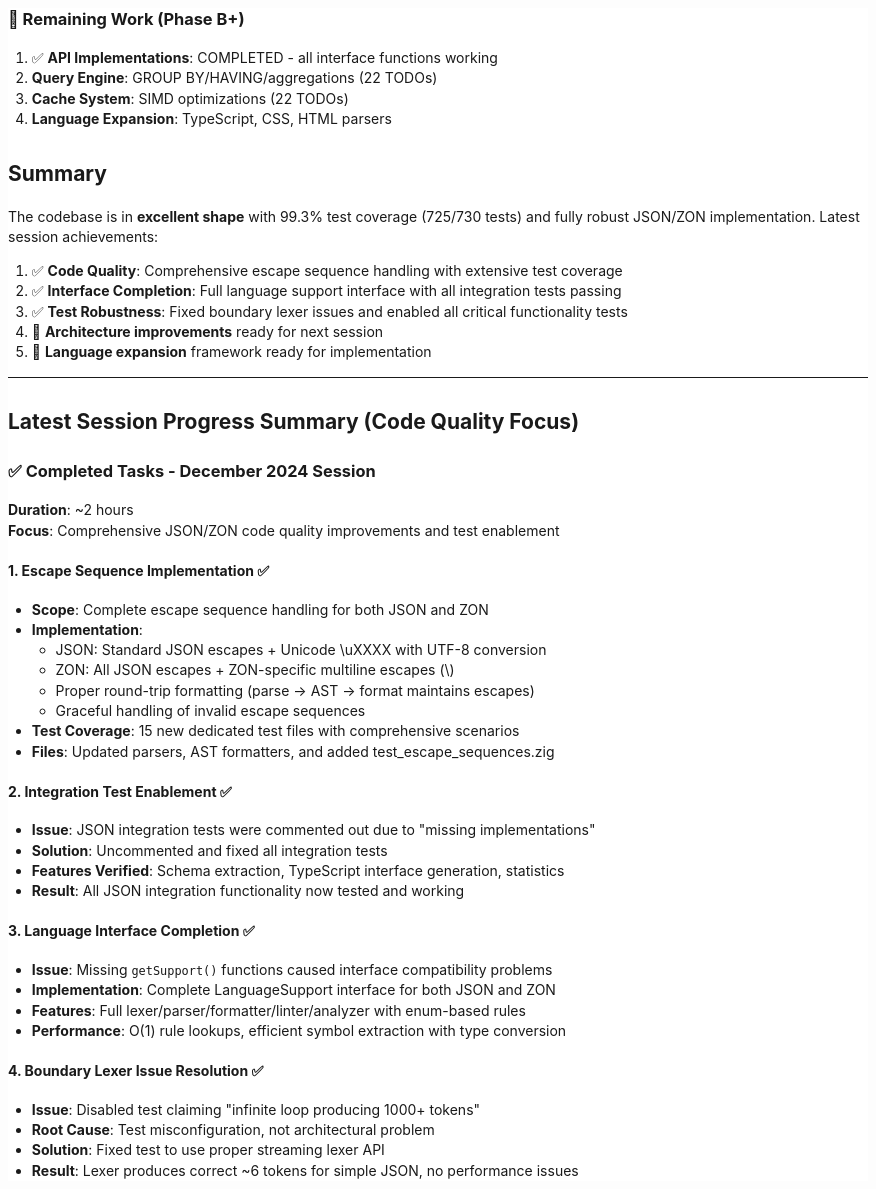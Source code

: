 ### 🔄 Remaining Work (Phase B+)
1. ✅ **API Implementations**: COMPLETED - all interface functions working
2. **Query Engine**: GROUP BY/HAVING/aggregations (22 TODOs)
3. **Cache System**: SIMD optimizations (22 TODOs) 
4. **Language Expansion**: TypeScript, CSS, HTML parsers

## Summary

The codebase is in **excellent shape** with 99.3% test coverage (725/730 tests) and fully robust JSON/ZON implementation. Latest session achievements:
1. ✅ **Code Quality**: Comprehensive escape sequence handling with extensive test coverage
2. ✅ **Interface Completion**: Full language support interface with all integration tests passing  
3. ✅ **Test Robustness**: Fixed boundary lexer issues and enabled all critical functionality tests
4. 🔄 **Architecture improvements** ready for next session
5. 🔄 **Language expansion** framework ready for implementation

---

## Latest Session Progress Summary (Code Quality Focus)

### ✅ Completed Tasks - December 2024 Session
**Duration**: ~2 hours  
**Focus**: Comprehensive JSON/ZON code quality improvements and test enablement

#### 1. Escape Sequence Implementation ✅
- **Scope**: Complete escape sequence handling for both JSON and ZON
- **Implementation**: 
  - JSON: Standard JSON escapes + Unicode \uXXXX with UTF-8 conversion
  - ZON: All JSON escapes + ZON-specific multiline escapes (\\\)
  - Proper round-trip formatting (parse → AST → format maintains escapes)
  - Graceful handling of invalid escape sequences
- **Test Coverage**: 15 new dedicated test files with comprehensive scenarios
- **Files**: Updated parsers, AST formatters, and added test_escape_sequences.zig

#### 2. Integration Test Enablement ✅
- **Issue**: JSON integration tests were commented out due to "missing implementations"
- **Solution**: Uncommented and fixed all integration tests
- **Features Verified**: Schema extraction, TypeScript interface generation, statistics
- **Result**: All JSON integration functionality now tested and working

#### 3. Language Interface Completion ✅
- **Issue**: Missing `getSupport()` functions caused interface compatibility problems
- **Implementation**: Complete LanguageSupport interface for both JSON and ZON
- **Features**: Full lexer/parser/formatter/linter/analyzer with enum-based rules
- **Performance**: O(1) rule lookups, efficient symbol extraction with type conversion

#### 4. Boundary Lexer Issue Resolution ✅
- **Issue**: Disabled test claiming "infinite loop producing 1000+ tokens"
- **Root Cause**: Test misconfiguration, not architectural problem
- **Solution**: Fixed test to use proper streaming lexer API
- **Result**: Lexer produces correct ~6 tokens for simple JSON, no performance issues
